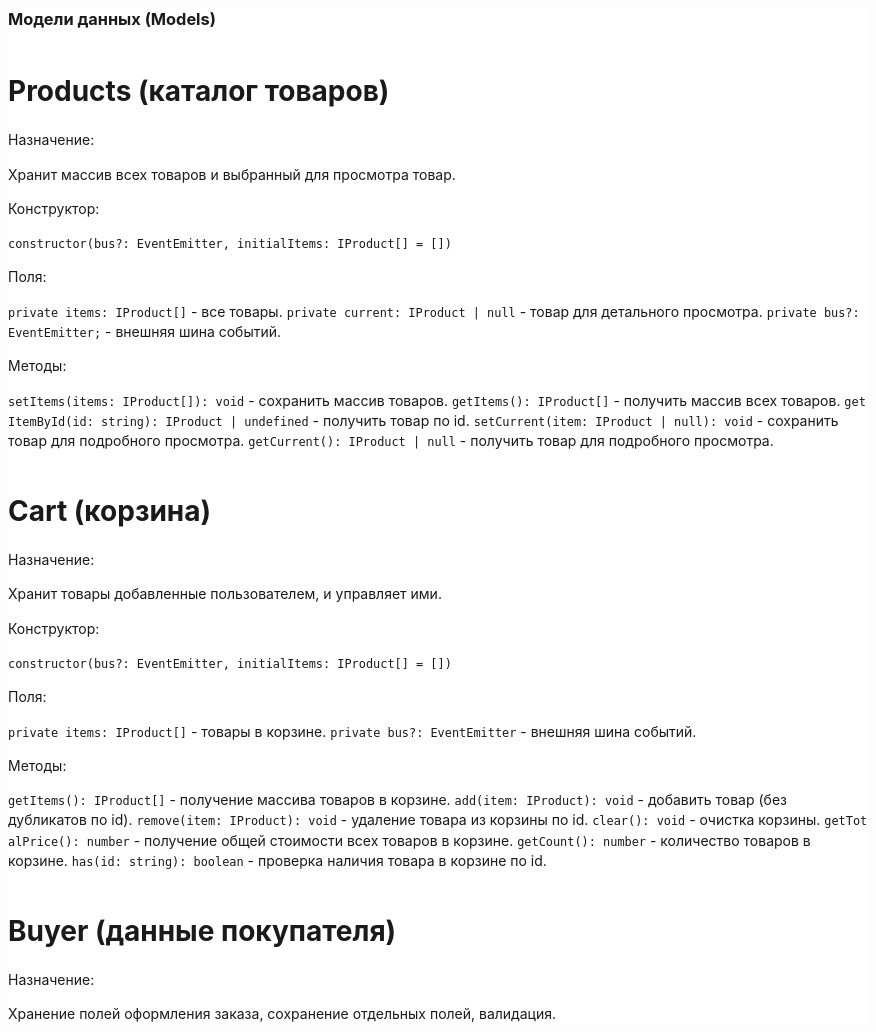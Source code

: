 ### Модели данных (Models)

# Products (каталог товаров)
Назначение:

Хранит массив всех товаров и выбранный для просмотра товар.

Конструктор:

`constructor(bus?: EventEmitter, initialItems: IProduct[] = [])`

Поля:

`private items: IProduct[]` - все товары.
`private current: IProduct | null` - товар для детального просмотра.
`private bus?: EventEmitter;` - внешняя шина событий.

Методы:

`setItems(items: IProduct[]): void` - сохранить массив товаров.
`getItems(): IProduct[]` - получить массив всех товаров.
`getItemById(id: string): IProduct | undefined` - получить товар по id.
`setCurrent(item: IProduct | null): void` - сохранить товар для подробного просмотра.
`getCurrent(): IProduct | null` - получить товар для подробного просмотра.

# Cart (корзина)
Назначение:

Хранит товары добавленные пользователем, и управляет ими.

Конструктор:

`constructor(bus?: EventEmitter, initialItems: IProduct[] = [])`

Поля:

`private items: IProduct[]` - товары в корзине.
`private bus?: EventEmitter` - внешняя шина событий.

Методы:

`getItems(): IProduct[]` - получение массива товаров в корзине.
`add(item: IProduct): void` - добавить товар (без дубликатов по id).
`remove(item: IProduct): void` - удаление товара из корзины по id.
`clear(): void` - очистка корзины.
`getTotalPrice(): number` - получение общей стоимости всех товаров в корзине.
`getCount(): number` - количество товаров в корзине.
`has(id: string): boolean` - проверка наличия товара в корзине по id.

# Buyer (данные покупателя)
Назначение:

Хранение полей оформления заказа, сохранение отдельных полей, валидация.
